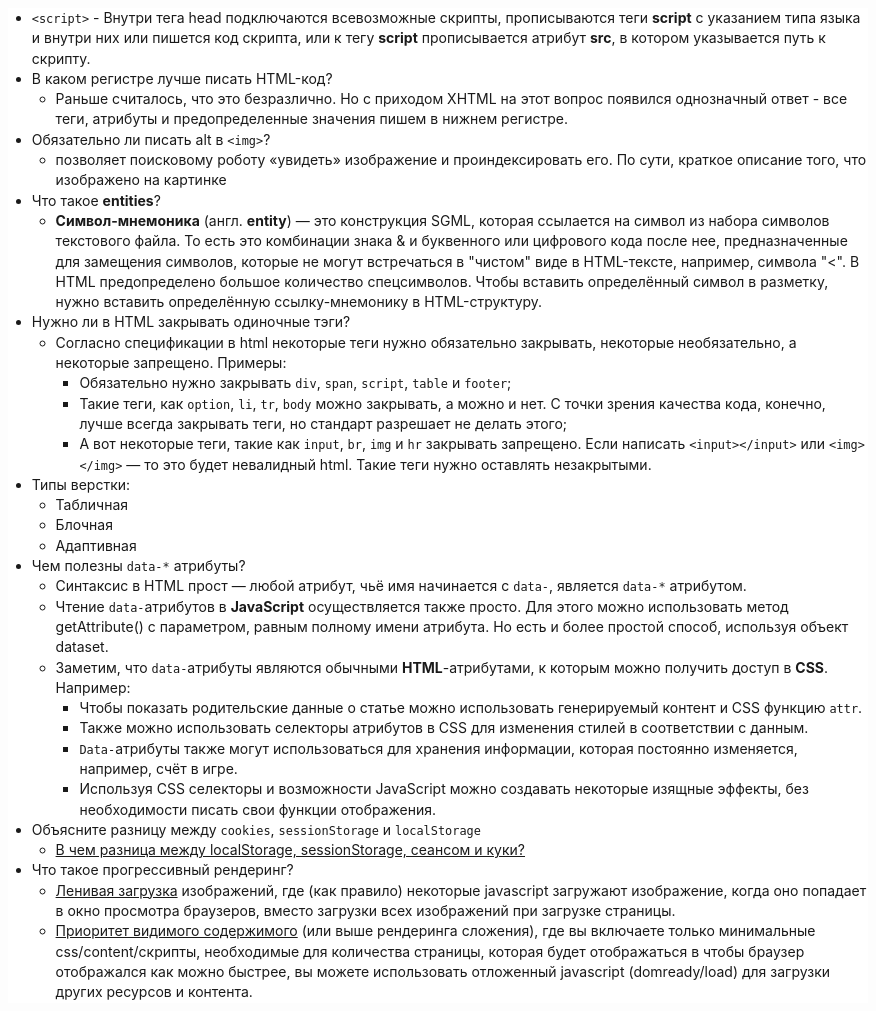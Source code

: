   * `<script>` - Внутри тега head подключаются всевозможные скрипты, прописываются теги **script** с указанием типа языка и внутри них или пишется код скрипта, или к тегу **script** прописывается атрибут **src**, в котором указывается путь к скрипту.
* В каком регистре лучше писать HTML-код? 
  * Раньше считалось, что это безразлично. Но с приходом XHTML на этот вопрос появился однозначный ответ - все теги, атрибуты и предопределенные значения пишем в нижнем регистре.
* Обязательно ли писать alt в `<img>`?
  * позволяет поисковому роботу «увидеть» изображение и проиндексировать его. По сути, краткое описание того, что изображено на картинке
* Что такое **entities**?
  * **Символ-мнемоника** \(англ. **entity**\) — это конструкция SGML, которая ссылается на символ из набора символов текстового файла. То есть это комбинации знака & и буквенного или цифрового кода после нее, предназначенные для замещения символов, которые не могут встречаться в "чистом" виде в HTML-тексте, например, символа "&lt;". В HTML предопределено большое количество спецсимволов. Чтобы вставить определённый символ в разметку, нужно вставить определённую ссылку-мнемонику в HTML-структуру.
* Нужно ли в HTML закрывать одиночные тэги?
  * Согласно спецификации в html некоторые теги нужно обязательно закрывать, некоторые необязательно, а некоторые запрещено. Примеры:
    * Обязательно нужно закрывать `div`, `span`, `script`, `table` и `footer`;
    * Такие теги, как `option`, `li`, `tr`, `body` можно закрывать, а можно и нет. С точки зрения качества кода, конечно, лучше всегда закрывать теги, но стандарт разрешает не делать этого;
    * А вот некоторые теги, такие как `input`, `br`, `img` и `hr` закрывать запрещено. Если написать `<input></input>` или `<img></img>` — то это будет невалидный html. Такие теги нужно оставлять незакрытыми.
* Типы верстки:
  * Табличная
  * Блочная
  * Адаптивная
* Чем полезны `data-*` атрибуты?
  * Синтаксис в HTML прост — любой атрибут, чьё имя начинается с `data-`, является `data-*` атрибутом.
  * Чтение `data-`атрибутов в **JavaScript** осуществляется также просто. Для этого можно использовать метод getAttribute\(\) с параметром, равным полному имени атрибута. Но есть и более простой способ, используя объект dataset.
  * Заметим, что `data-`атрибуты являются обычными **HTML**-атрибутами, к которым можно получить доступ в **CSS**. Например:
    * Чтобы показать родительские данные о статье можно использовать генерируемый контент и CSS функцию `attr`. 
    * Также можно использовать селекторы атрибутов в CSS для изменения стилей в соответствии с данным.
    * `Data-`атрибуты также могут использоваться для хранения информации, которая постоянно изменяется, например, счёт в игре. 
    * Используя CSS селекторы и возможности JavaScript можно создавать некоторые изящные эффекты, без необходимости писать свои функции отображения.
* Объясните разницу между `cookies`, `sessionStorage` и `localStorage` 
  * [В чем разница между localStorage, sessionStorage, сеансом и куки?](http://qaru.site/questions/19679/what-is-the-difference-between-localstorage-sessionstorage-session-and-cookies)
* Что такое прогрессивный рендеринг?
  * [Ленивая загрузка](https://en.wikipedia.org/wiki/Lazy_loading) изображений, где \(как правило\) некоторые javascript загружают изображение, когда оно попадает в окно просмотра браузеров, вместо загрузки всех изображений при загрузке страницы.
  * [Приоритет видимого содержимого](https://developers.google.com/speed/docs/insights/PrioritizeVisibleContent) \(или выше рендеринга сложения\), где вы включаете только минимальные css/content/скрипты, необходимые для количества страницы, которая будет отображаться в чтобы браузер отображался как можно быстрее, вы можете использовать отложенный javascript \(domready/load\) для загрузки других ресурсов и контента.
